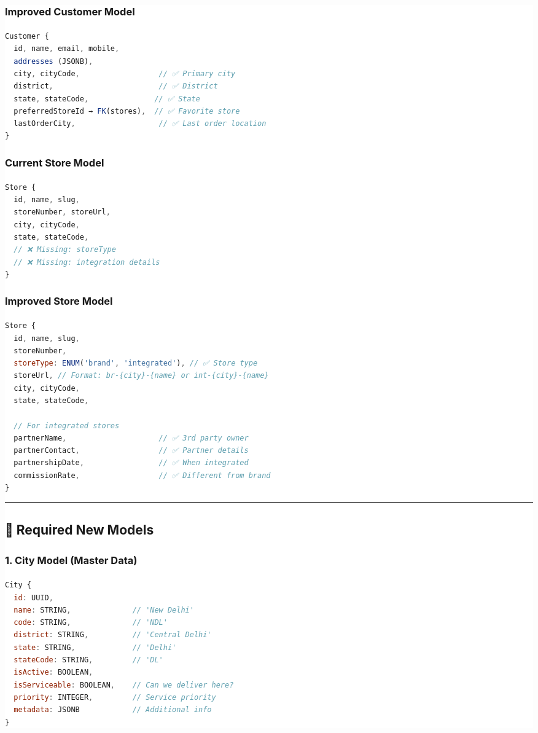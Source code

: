 ### Improved Customer Model
```javascript
Customer {
  id, name, email, mobile,
  addresses (JSONB),
  city, cityCode,                  // ✅ Primary city
  district,                        // ✅ District
  state, stateCode,               // ✅ State
  preferredStoreId → FK(stores),  // ✅ Favorite store
  lastOrderCity,                   // ✅ Last order location
}
```

### Current Store Model
```javascript
Store {
  id, name, slug,
  storeNumber, storeUrl,
  city, cityCode,
  state, stateCode,
  // ❌ Missing: storeType
  // ❌ Missing: integration details
}
```

### Improved Store Model
```javascript
Store {
  id, name, slug,
  storeNumber,
  storeType: ENUM('brand', 'integrated'), // ✅ Store type
  storeUrl, // Format: br-{city}-{name} or int-{city}-{name}
  city, cityCode,
  state, stateCode,
  
  // For integrated stores
  partnerName,                     // ✅ 3rd party owner
  partnerContact,                  // ✅ Partner details
  partnershipDate,                 // ✅ When integrated
  commissionRate,                  // ✅ Different from brand
}
```

---

## 🎯 Required New Models

### 1. City Model (Master Data)
```javascript
City {
  id: UUID,
  name: STRING,              // 'New Delhi'
  code: STRING,              // 'NDL'
  district: STRING,          // 'Central Delhi'
  state: STRING,             // 'Delhi'
  stateCode: STRING,         // 'DL'
  isActive: BOOLEAN,
  isServiceable: BOOLEAN,    // Can we deliver here?
  priority: INTEGER,         // Service priority
  metadata: JSONB            // Additional info
}
```
